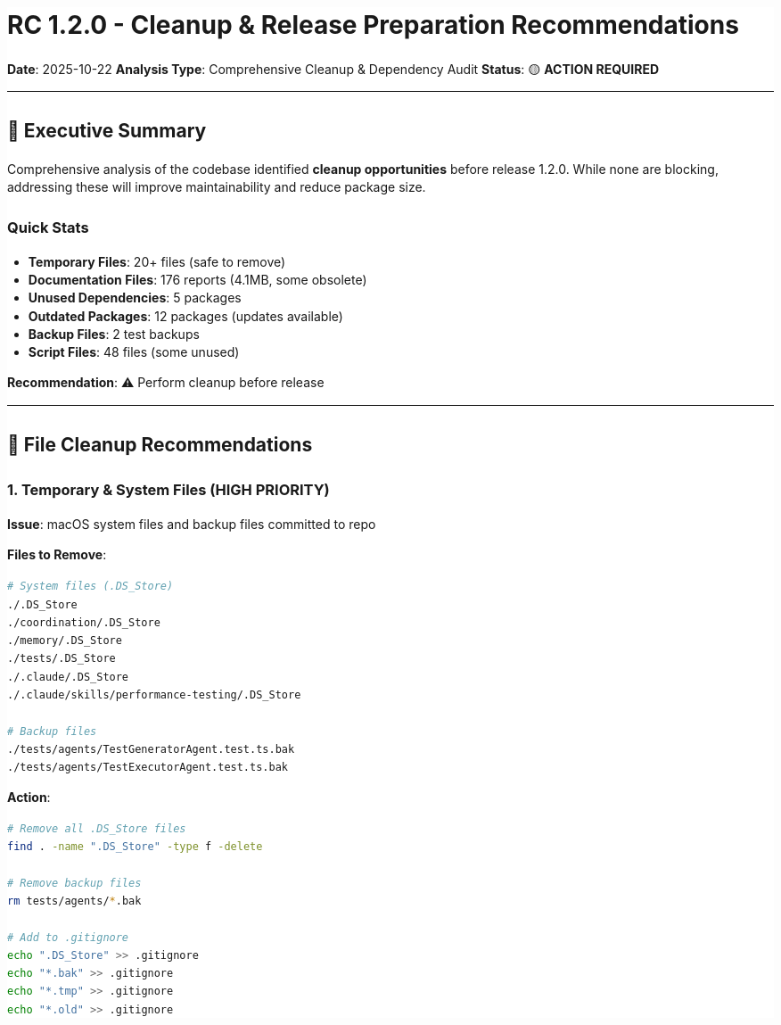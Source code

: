 # RC 1.2.0 - Cleanup & Release Preparation Recommendations

**Date**: 2025-10-22
**Analysis Type**: Comprehensive Cleanup & Dependency Audit
**Status**: 🟡 **ACTION REQUIRED**

---

## 🎯 Executive Summary

Comprehensive analysis of the codebase identified **cleanup opportunities** before release 1.2.0. While none are blocking, addressing these will improve maintainability and reduce package size.

### Quick Stats
- **Temporary Files**: 20+ files (safe to remove)
- **Documentation Files**: 176 reports (4.1MB, some obsolete)
- **Unused Dependencies**: 5 packages
- **Outdated Packages**: 12 packages (updates available)
- **Backup Files**: 2 test backups
- **Script Files**: 48 files (some unused)

**Recommendation**: ⚠️ Perform cleanup before release

---

## 📁 File Cleanup Recommendations

### 1. Temporary & System Files (HIGH PRIORITY)

**Issue**: macOS system files and backup files committed to repo

**Files to Remove**:
```bash
# System files (.DS_Store)
./.DS_Store
./coordination/.DS_Store
./memory/.DS_Store
./tests/.DS_Store
./.claude/.DS_Store
./.claude/skills/performance-testing/.DS_Store

# Backup files
./tests/agents/TestGeneratorAgent.test.ts.bak
./tests/agents/TestExecutorAgent.test.ts.bak
```

**Action**:
```bash
# Remove all .DS_Store files
find . -name ".DS_Store" -type f -delete

# Remove backup files
rm tests/agents/*.bak

# Add to .gitignore
echo ".DS_Store" >> .gitignore
echo "*.bak" >> .gitignore
echo "*.tmp" >> .gitignore
echo "*.old" >> .gitignore
```
